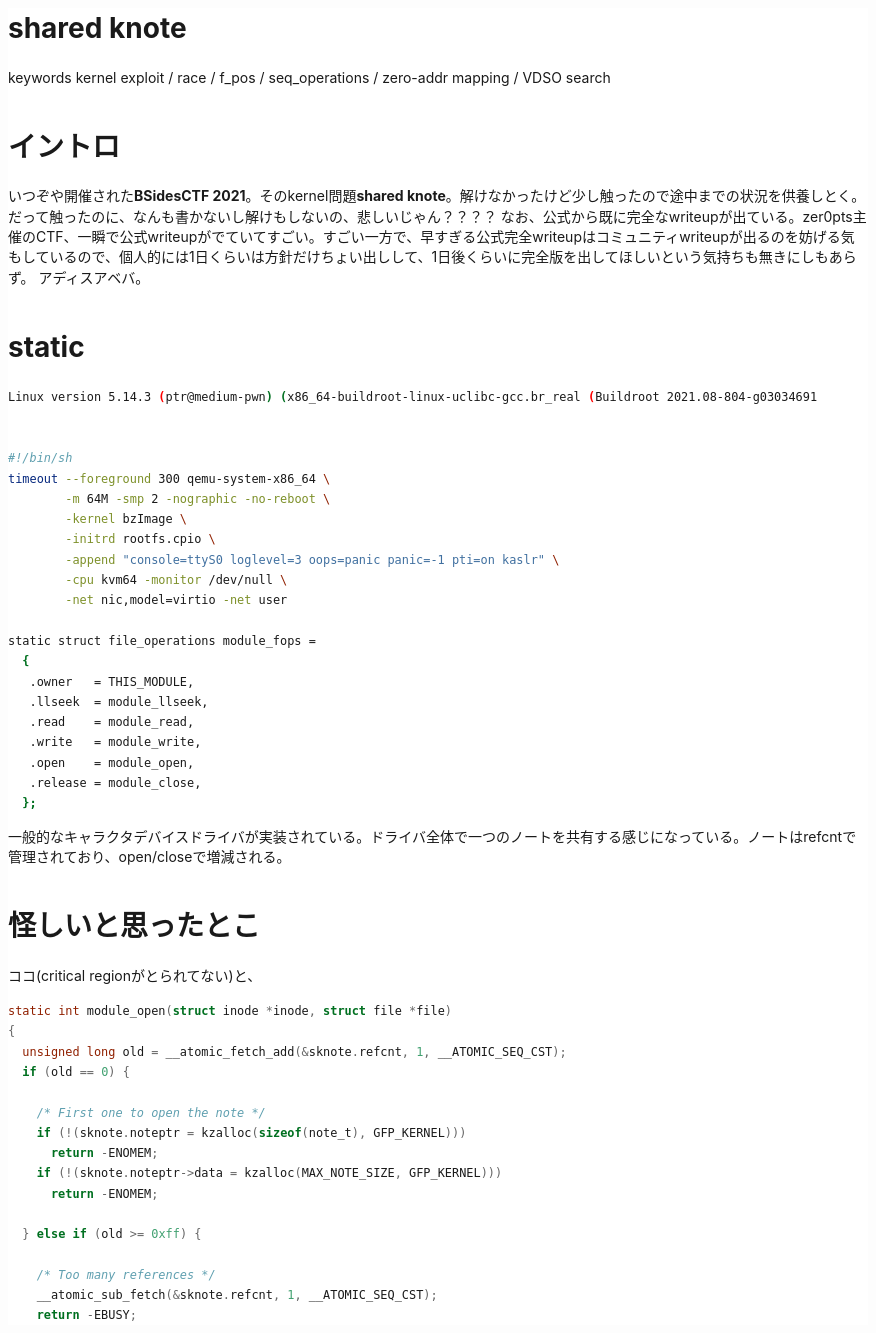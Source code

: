 # shared knote

keywords
kernel exploit / race / f_pos / seq_operations / zero-addr mapping / VDSO search 

# イントロ
いつぞや開催された**BSidesCTF 2021**。そのkernel問題**shared knote**。解けなかったけど少し触ったので途中までの状況を供養しとく。だって触ったのに、なんも書かないし解けもしないの、悲しいじゃん？？？？
なお、公式から既に完全なwriteupが出ている。zer0pts主催のCTF、一瞬で公式writeupがでていてすごい。すごい一方で、早すぎる公式完全writeupはコミュニティwriteupが出るのを妨げる気もしているので、個人的には1日くらいは方針だけちょい出しして、1日後くらいに完全版を出してほしいという気持ちも無きにしもあらず。
アディスアベバ。

# static
```static.sh
Linux version 5.14.3 (ptr@medium-pwn) (x86_64-buildroot-linux-uclibc-gcc.br_real (Buildroot 2021.08-804-g03034691


#!/bin/sh
timeout --foreground 300 qemu-system-x86_64 \
        -m 64M -smp 2 -nographic -no-reboot \
        -kernel bzImage \
        -initrd rootfs.cpio \
        -append "console=ttyS0 loglevel=3 oops=panic panic=-1 pti=on kaslr" \
        -cpu kvm64 -monitor /dev/null \
        -net nic,model=virtio -net user
        
static struct file_operations module_fops =
  {
   .owner   = THIS_MODULE,
   .llseek  = module_llseek,
   .read    = module_read,
   .write   = module_write,
   .open    = module_open,
   .release = module_close,
  };
```

一般的なキャラクタデバイスドライバが実装されている。ドライバ全体で一つのノートを共有する感じになっている。ノートはrefcntで管理されており、open/closeで増減される。


# 怪しいと思ったとこ
ココ(critical regionがとられてない)と、
```module_open.c
static int module_open(struct inode *inode, struct file *file)
{
  unsigned long old = __atomic_fetch_add(&sknote.refcnt, 1, __ATOMIC_SEQ_CST);
  if (old == 0) {

    /* First one to open the note */
    if (!(sknote.noteptr = kzalloc(sizeof(note_t), GFP_KERNEL)))
      return -ENOMEM;
    if (!(sknote.noteptr->data = kzalloc(MAX_NOTE_SIZE, GFP_KERNEL)))
      return -ENOMEM;

  } else if (old >= 0xff) {

    /* Too many references */
    __atomic_sub_fetch(&sknote.refcnt, 1, __ATOMIC_SEQ_CST);
    return -EBUSY;
```